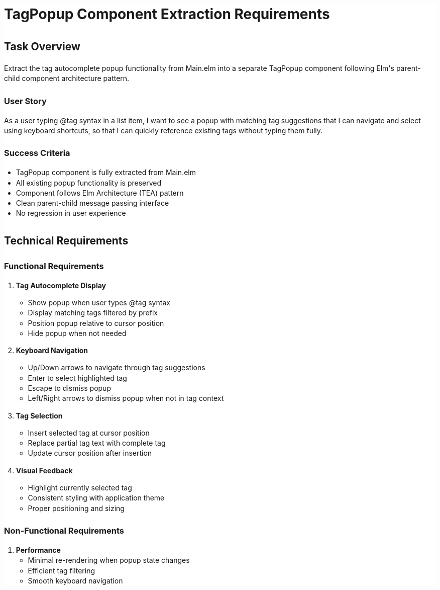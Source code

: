 # TagPopup Component Extraction Requirements

## Task Overview

Extract the tag autocomplete popup functionality from Main.elm into a separate TagPopup component following Elm's parent-child component architecture pattern.

### User Story
As a user typing @tag syntax in a list item, I want to see a popup with matching tag suggestions that I can navigate and select using keyboard shortcuts, so that I can quickly reference existing tags without typing them fully.

### Success Criteria
- TagPopup component is fully extracted from Main.elm
- All existing popup functionality is preserved
- Component follows Elm Architecture (TEA) pattern
- Clean parent-child message passing interface
- No regression in user experience

## Technical Requirements

### Functional Requirements

1. **Tag Autocomplete Display**
   - Show popup when user types @tag syntax
   - Display matching tags filtered by prefix
   - Position popup relative to cursor position
   - Hide popup when not needed

2. **Keyboard Navigation**
   - Up/Down arrows to navigate through tag suggestions
   - Enter to select highlighted tag
   - Escape to dismiss popup
   - Left/Right arrows to dismiss popup when not in tag context

3. **Tag Selection**
   - Insert selected tag at cursor position
   - Replace partial tag text with complete tag
   - Update cursor position after insertion

4. **Visual Feedback**
   - Highlight currently selected tag
   - Consistent styling with application theme
   - Proper positioning and sizing

### Non-Functional Requirements

1. **Performance**
   - Minimal re-rendering when popup state changes
   - Efficient tag filtering
   - Smooth keyboard navigation
